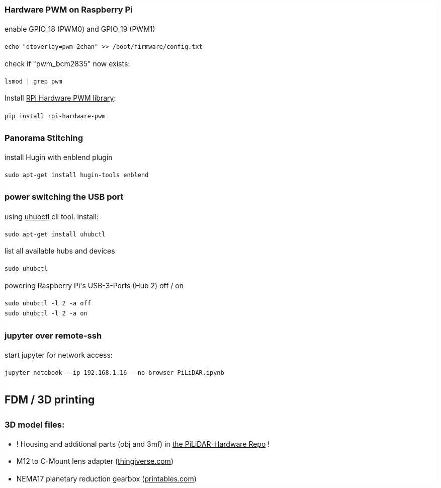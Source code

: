 ### Hardware PWM on Raspberry Pi
enable GPIO_18 (PWM0) and GPIO_19 (PWM1)
    
    echo "dtoverlay=pwm-2chan" >> /boot/firmware/config.txt 

check if "pwm_bcm2835" now exists:

    lsmod | grep pwm

Install [RPi Hardware PWM library](https://github.com/Pioreactor/rpi_hardware_pwm):

    pip install rpi-hardware-pwm


### Panorama Stitching
install Hugin with enblend plugin

    sudo apt-get install hugin-tools enblend



### power switching the USB port

using [uhubctl](https://www.baeldung.com/linux/control-usb-power-supply) cli tool. install:  
    
    sudo apt-get install uhubctl

list all available hubs and devices

    sudo uhubctl

powering Raspberry Pi's USB-3-Ports (Hub 2) off / on

    sudo uhubctl -l 2 -a off
    sudo uhubctl -l 2 -a on


### jupyter over remote-ssh 
start jupyter for network access:

    jupyter notebook --ip 192.168.1.16 --no-browser PiLiDAR.ipynb


## FDM / 3D printing

### 3D model files:
- ! Housing and additional parts (obj and 3mf)  in [the PiLiDAR-Hardware Repo](https://github.com/PiLiDAR/PiLiDAR-Hardware/tree/main/FDM) !

- M12 to C-Mount lens adapter ([thingiverse.com](https://www.thingiverse.com/thing:4444398))

- NEMA17 planetary reduction gearbox ([printables.com](https://www.printables.com/de/model/782336-nema17-planetary-gearbox-fixed))
